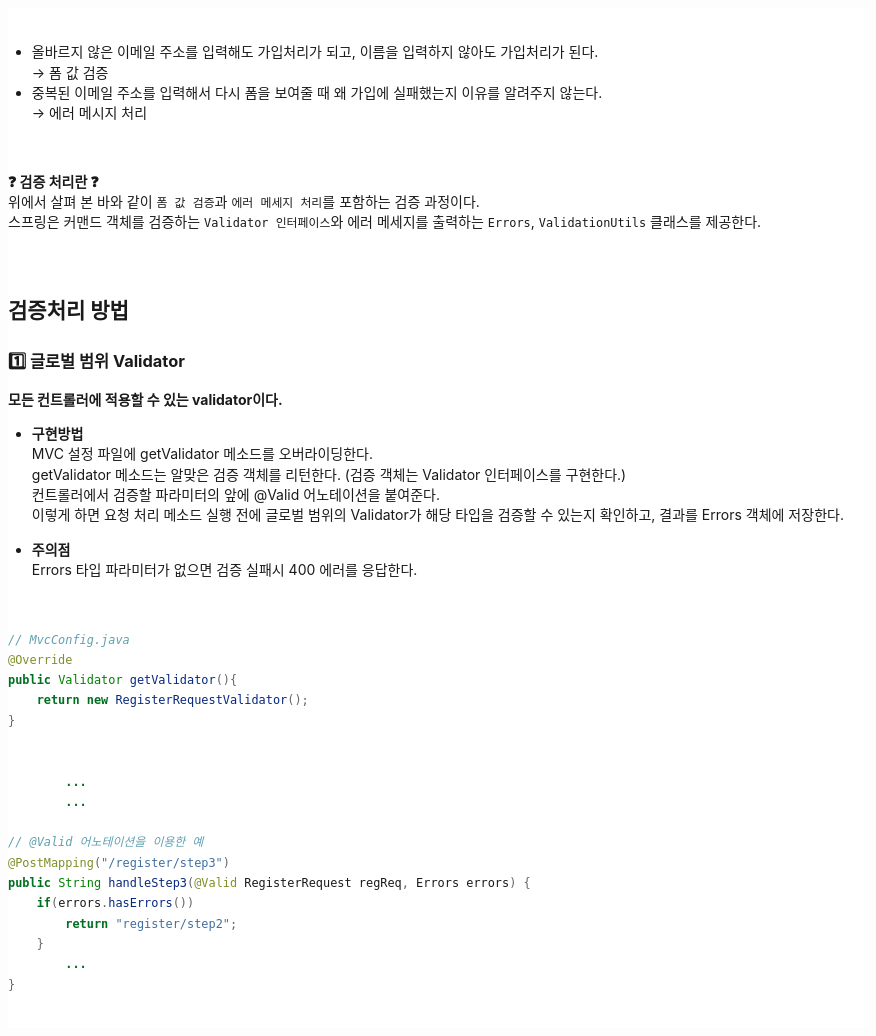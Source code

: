 <br>


* 올바르지 않은 이메일 주소를 입력해도 가입처리가 되고, 이름을 입력하지 않아도 가입처리가 된다.<br>
    →  폼 값 검증
* 중복된 이메일 주소를 입력해서 다시 폼을 보여줄 때 왜 가입에 실패했는지 이유를 알려주지 않는다.<br>
  →  에러 메시지 처리

<br>

**❓ 검증 처리란 ❓** <br>
위에서 살펴 본 바와 같이 `폼 값 검증`과 `에러 메세지 처리`를 포함하는 검증 과정이다.<br>
스프링은 커맨드 객체를 검증하는 `Validator 인터페이스`와 에러 메세지를 출력하는 `Errors`, `ValidationUtils` 클래스를 제공한다.

<br>

## 검증처리 방법

### 1️⃣ 글로벌 범위 Validator
**모든 컨트롤러에 적용할 수 있는 validator이다.**

* **구현방법 <br>**
MVC 설정 파일에 getValidator 메소드를 오버라이딩한다. <br>
getValidator 메소드는 알맞은 검증 객체를 리턴한다. (검증 객체는 Validator 인터페이스를 구현한다.) 
<br>컨트롤러에서 검증할 파라미터의 앞에 @Valid 어노테이션을 붙여준다. 
<br>이렇게 하면 요청 처리 메소드 실행 전에 글로벌 범위의 Validator가 해당 타입을 검증할 수 있는지 확인하고, 결과를 Errors 객체에 저장한다.

* **주의점**<br>
Errors 타입 파라미터가 없으면 검증 실패시 400 에러를 응답한다.

<br>

```java
// MvcConfig.java
@Override
public Validator getValidator(){
    return new RegisterRequestValidator();
}

        
        ...
        ...

// @Valid 어노테이션을 이용한 예
@PostMapping("/register/step3")
public String handleStep3(@Valid RegisterRequest regReq, Errors errors) {
    if(errors.hasErrors())
        return "register/step2";
    }  
        ...
}
```

<br>
